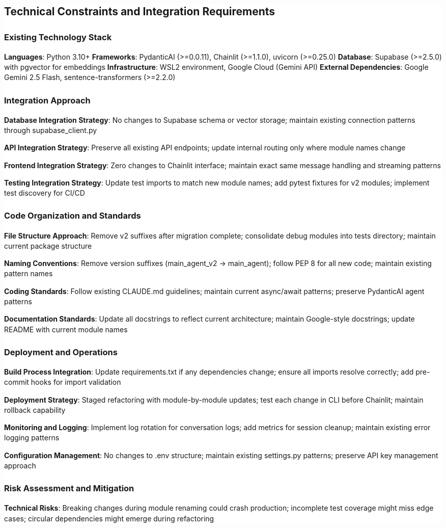 ## Technical Constraints and Integration Requirements

### Existing Technology Stack

**Languages**: Python 3.10+
**Frameworks**: PydanticAI (>=0.0.11), Chainlit (>=1.1.0), uvicorn (>=0.25.0)
**Database**: Supabase (>=2.5.0) with pgvector for embeddings
**Infrastructure**: WSL2 environment, Google Cloud (Gemini API)
**External Dependencies**: Google Gemini 2.5 Flash, sentence-transformers (>=2.2.0)

### Integration Approach

**Database Integration Strategy**: No changes to Supabase schema or vector storage; maintain existing connection patterns through supabase_client.py

**API Integration Strategy**: Preserve all existing API endpoints; update internal routing only where module names change

**Frontend Integration Strategy**: Zero changes to Chainlit interface; maintain exact same message handling and streaming patterns

**Testing Integration Strategy**: Update test imports to match new module names; add pytest fixtures for v2 modules; implement test discovery for CI/CD

### Code Organization and Standards

**File Structure Approach**: Remove v2 suffixes after migration complete; consolidate debug modules into tests directory; maintain current package structure

**Naming Conventions**: Remove version suffixes (main_agent_v2 → main_agent); follow PEP 8 for all new code; maintain existing pattern names

**Coding Standards**: Follow existing CLAUDE.md guidelines; maintain current async/await patterns; preserve PydanticAI agent patterns

**Documentation Standards**: Update all docstrings to reflect current architecture; maintain Google-style docstrings; update README with current module names

### Deployment and Operations

**Build Process Integration**: Update requirements.txt if any dependencies change; ensure all imports resolve correctly; add pre-commit hooks for import validation

**Deployment Strategy**: Staged refactoring with module-by-module updates; test each change in CLI before Chainlit; maintain rollback capability

**Monitoring and Logging**: Implement log rotation for conversation logs; add metrics for session cleanup; maintain existing error logging patterns

**Configuration Management**: No changes to .env structure; maintain existing settings.py patterns; preserve API key management approach

### Risk Assessment and Mitigation

**Technical Risks**: Breaking changes during module renaming could crash production; incomplete test coverage might miss edge cases; circular dependencies might emerge during refactoring
